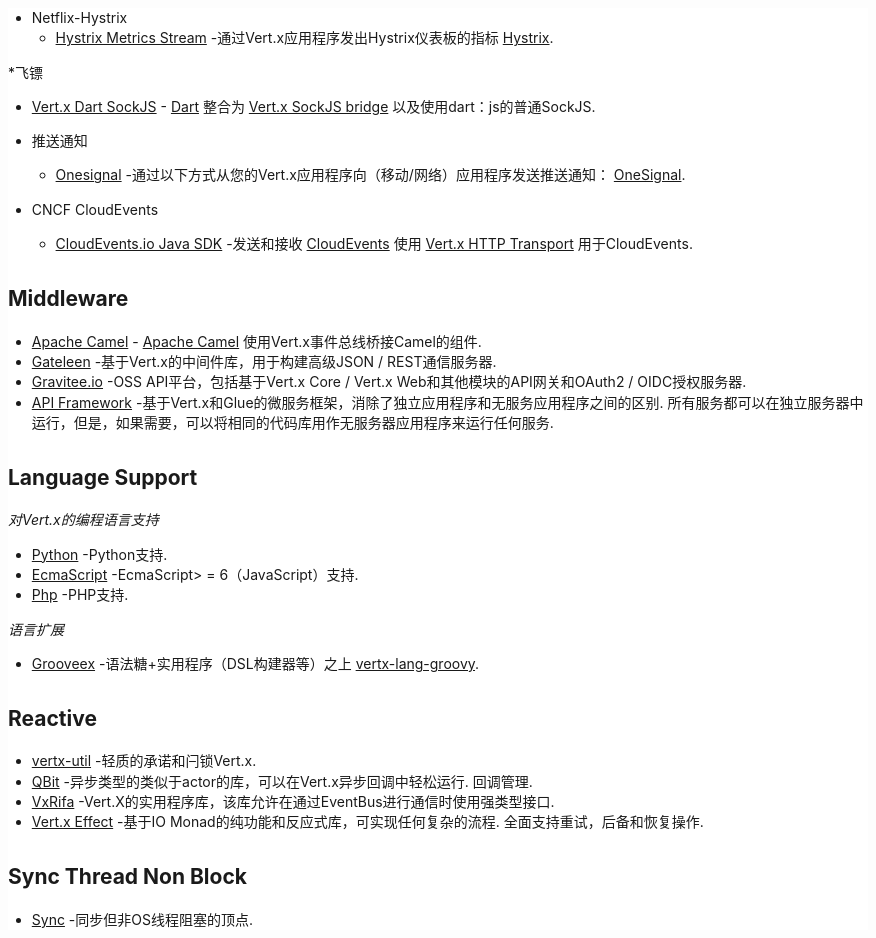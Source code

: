 * Netflix-Hystrix
  * [Hystrix Metrics Stream](https://github.com/kennedyoliveira/hystrix-vertx-metrics-stream.git) -通过Vert.x应用程序发出Hystrix仪表板的指标 [Hystrix](https://github.com/Netflix/Hystrix).

*飞镖
  * [Vert.x Dart SockJS](https://github.com/wem/vertx-dart-sockjs) - [Dart](https://www.dartlang.org/) 整合为 [Vert.x SockJS bridge](http://vertx.io/docs/vertx-web/java/#_sockjs_event_bus_bridge) 以及使用dart：js的普通SockJS.

* 推送通知
  * [Onesignal](https://github.com/jklingsporn/vertx-push-onesignal) -通过以下方式从您的Vert.x应用程序向（移动/网络）应用程序发送推送通知： [OneSignal](https://onesignal.com/).

* CNCF CloudEvents
  * [CloudEvents.io Java SDK](https://github.com/cloudevents/sdk-java) -发送和接收 [CloudEvents](https://cloudevents.io/) 使用 [Vert.x HTTP Transport](https://github.com/cloudevents/sdk-java/blob/master/http/vertx/README.md) 用于CloudEvents.

## Middleware

* [Apache Camel](https://github.com/apache/camel/blob/master/components/camel-vertx/src/main/docs/vertx-component.adoc) - [Apache Camel](http://camel.apache.org/) 使用Vert.x事件总线桥接Camel的组件.
* [Gateleen](https://github.com/swisspush/gateleen) -基于Vert.x的中间件库，用于构建高级JSON / REST通信服务器.
* [Gravitee.io](https://gravitee.io) -OSS API平台，包括基于Vert.x Core / Vert.x Web和其他模块的API网关和OAuth2 / OIDC授权服务器.
* [API Framework](https://github.com/vinscom/api-framework)  -基于Vert.x和Glue的微服务框架，消除了独立应用程序和无服务应用程序之间的区别. 所有服务都可以在独立服务器中运行，但是，如果需要，可以将相同的代码库用作无服务器应用程序来运行任何服务.


## Language Support

*对Vert.x的编程语言支持*

* [Python](https://github.com/vert-x3/vertx-lang-python) -Python支持.
* [EcmaScript](https://github.com/reactiverse/es4x) -EcmaScript&gt; = 6（JavaScript）支持.
* [Php](https://github.com/vert-x-cn/vertx-lang-jphp) -PHP支持.

*语言扩展*

* [Grooveex](https://github.com/aesteve/grooveex) -语法糖+实用程序（DSL构建器等）之上 [vertx-lang-groovy](https://github.com/vert-x3/vertx-lang-groovy).

## Reactive

* [vertx-util](https://github.com/cyngn/vertx-util) -轻质的承诺和闩锁Vert.x.
* [QBit](https://github.com/advantageous/qbit)  -异步类型的类似于actor的库，可以在Vert.x异步回调中轻松运行. 回调管理.
* [VxRifa](https://nsforth.github.io/vxrifa) -Vert.X的实用程序库，该库允许在通过EventBus进行通信时使用强类型接口.
* [Vert.x Effect](https://github.com/imrafaelmerino/vertx-effect)  -基于IO Monad的纯功能和反应式库，可实现任何复杂的流程. 全面支持重试，后备和恢复操作. 

## Sync Thread Non Block

* [Sync](https://github.com/vert-x3/vertx-sync) -同步但非OS线程阻塞的顶点.
